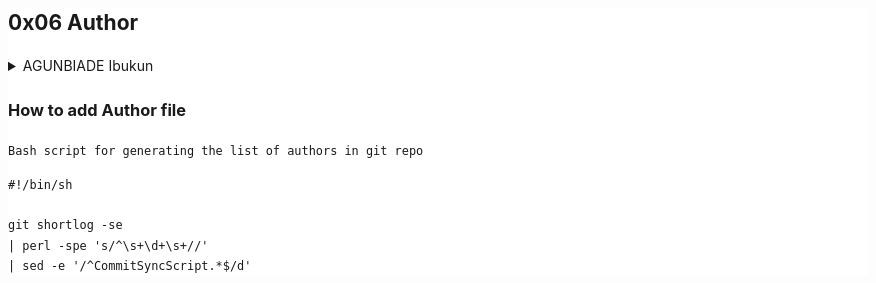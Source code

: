 ## 0x06 Author ##
<details><summary>AGUNBIADE Ibukun</summary></details>

### How to add Author file ###
```
Bash script for generating the list of authors in git repo
```
```
#!/bin/sh

git shortlog -se
| perl -spe 's/^\s+\d+\s+//'
| sed -e '/^CommitSyncScript.*$/d' 
```
